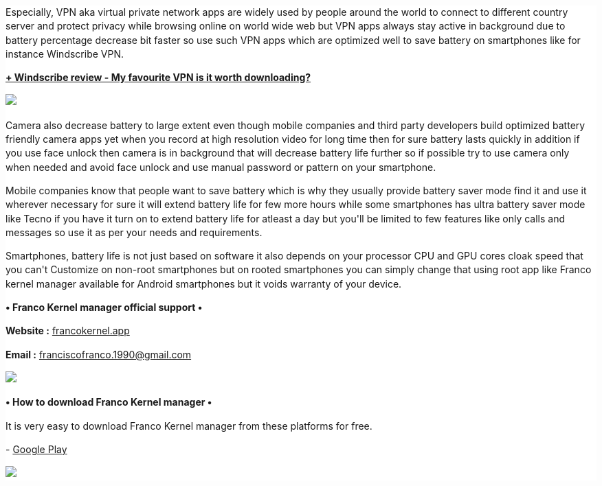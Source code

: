   

  

Especially, VPN aka virtual private network apps are widely used by people around the world to connect to different country server and protect privacy while browsing online on world wide web but VPN apps always stay active in background due to battery percentage decrease bit faster so use such VPN apps which are optimized well to save battery on smartphones like for instance Windscribe VPN.

  

**[\+ Windscribe review - My favourite VPN is it worth downloading?](https://www.techtracker.in/2022/06/windscribe-review-my-favourite-vpn-is.html)**

  

 ![](https://lh3.googleusercontent.com/-MYGUqdpgt14/Yt49tBPyTqI/AAAAAAAAMsE/W-P1TG-eSBUWDwN8xtTwUf3bEI6yq0a3ACNcBGAsYHQ/s1600/1658731951152070-11.png) 

  

Camera also decrease battery to large extent even though mobile companies and third party developers build optimized battery friendly camera apps yet when you record at high resolution video for long time then for sure battery lasts quickly in addition if you use face unlock then camera is in background that will decrease battery life further so if possible try to use camera only when needed and avoid face unlock and use manual password or pattern on your smartphone.

  

Mobile companies know that people want to save battery which is why they usually provide battery saver mode find it and use it wherever necessary for sure it will extend battery life for few more hours while some smartphones has ultra battery saver mode like Tecno if you have it turn on to extend battery life for atleast a day but you'll be limited to few features like only calls and messages so use it as per your needs and requirements.

  

Smartphones, battery life is not just based on software it also depends on your processor CPU and GPU cores cloak speed that you can't Customize on non-root smartphones but on rooted smartphones you can simply change that using root app like Franco kernel manager available for Android smartphones but it voids warranty of your device.

  

**• Franco Kernel manager official support •**

**Website :** [francokernel.app](http://francokernel.app)

**Email :** [franciscofranco.1990@gmail.com](http://franciscofranco.1990@gmail.com)

  

 ![](https://lh3.googleusercontent.com/-T4vjp7P1QVQ/Yt49r1J7FOI/AAAAAAAAMsA/Kr0-wuyGDpwmdF06IaNFcbdxbxsBV_vGACNcBGAsYHQ/s1600/1658731946088339-12.png) 

  

**• How to download Franco Kernel manager •**

It is very easy to download Franco Kernel manager from these platforms for free.

  

\- [Google Play](https://play.google.com/store/apps/details?id=com.franco.kernel)

  

 ![](https://lh3.googleusercontent.com/-MW0NCBtvwnA/Yt49qdtmKzI/AAAAAAAAMr8/vXJi0-9w4VADVwWDdEIxGG40ZX2gl870wCNcBGAsYHQ/s1600/1658731941361543-13.png) 
